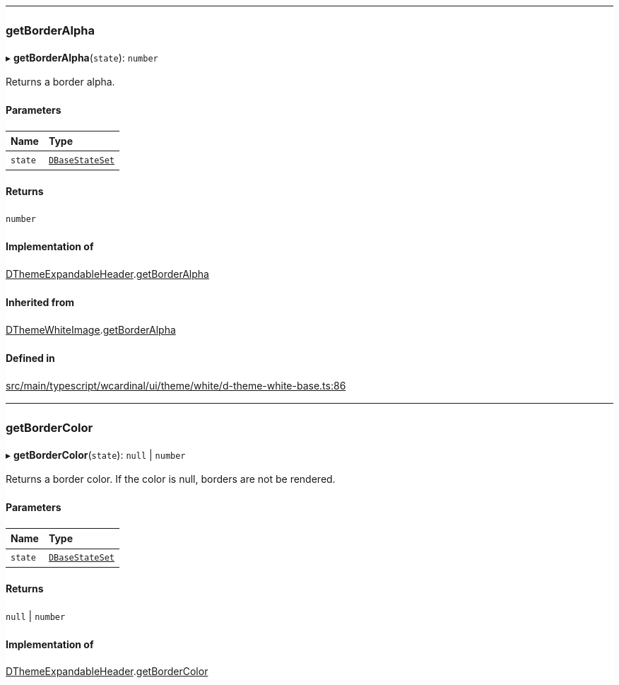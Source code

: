 ___

### getBorderAlpha

▸ **getBorderAlpha**(`state`): `number`

Returns a border alpha.

#### Parameters

| Name | Type |
| :------ | :------ |
| `state` | [`DBaseStateSet`](../interfaces/DBaseStateSet.md) |

#### Returns

`number`

#### Implementation of

[DThemeExpandableHeader](../interfaces/DThemeExpandableHeader.md).[getBorderAlpha](../interfaces/DThemeExpandableHeader.md#getborderalpha)

#### Inherited from

[DThemeWhiteImage](DThemeWhiteImage.md).[getBorderAlpha](DThemeWhiteImage.md#getborderalpha)

#### Defined in

[src/main/typescript/wcardinal/ui/theme/white/d-theme-white-base.ts:86](https://github.com/winter-cardinal/winter-cardinal-ui/blob/v0.154.0/src/main/typescript/wcardinal/ui/theme/white/d-theme-white-base.ts#L86)

___

### getBorderColor

▸ **getBorderColor**(`state`): ``null`` \| `number`

Returns a border color.
If the color is null, borders are not be rendered.

#### Parameters

| Name | Type |
| :------ | :------ |
| `state` | [`DBaseStateSet`](../interfaces/DBaseStateSet.md) |

#### Returns

``null`` \| `number`

#### Implementation of

[DThemeExpandableHeader](../interfaces/DThemeExpandableHeader.md).[getBorderColor](../interfaces/DThemeExpandableHeader.md#getbordercolor)
